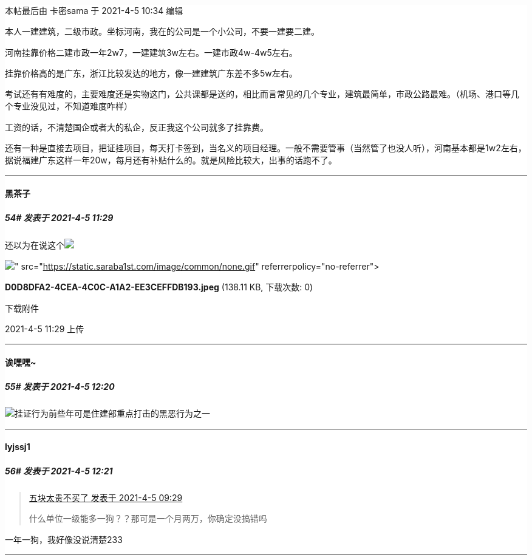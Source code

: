  本帖最后由 卡密sama 于 2021-4-5 10:34 编辑 

本人一建建筑，二级市政。坐标河南，我在的公司是一个小公司，不要一建要二建。

河南挂靠价格二建市政一年2w7，一建建筑3w左右。一建市政4w-4w5左右。


挂靠价格高的是广东，浙江比较发达的地方，像一建建筑广东差不多5w左右。


考试还有有难度的，主要难度还是实物这门，公共课都是送的，相比而言常见的几个专业，建筑最简单，市政公路最难。（机场、港口等几个专业没见过，不知道难度咋样）


工资的话，不清楚国企或者大的私企，反正我这个公司就多了挂靠费。

还有一种是直接去项目，把证挂项目，每天打卡签到，当名义的项目经理。一般不需要管事（当然管了也没人听），河南基本都是1w2左右，据说福建广东这样一年20w，每月还有补贴什么的。就是风险比较大，出事的话跑不了。


*****

####  黑茶子  
##### 54#       发表于 2021-4-5 11:29


还以为在说这个<img src="https://static.saraba1st.com/image/smiley/face2017/018.png" referrerpolicy="no-referrer"> 

<img src="https://img.saraba1st.com/forum/202104/05/112947dxec5cr3g67vevuo.jpeg" referrerpolicy="no-referrer">" src="https://static.saraba1st.com/image/common/none.gif" referrerpolicy="no-referrer">


<strong>D0D8DFA2-4CEA-4C0C-A1A2-EE3CEFFDB193.jpeg</strong> (138.11 KB, 下载次数: 0)

下载附件

2021-4-5 11:29 上传


*****

####  诶嘿嘿~  
##### 55#       发表于 2021-4-5 12:20


<img src="https://static.saraba1st.com/image/smiley/face2017/001.png" referrerpolicy="no-referrer">挂证行为前些年可是住建部重点打击的黑恶行为之一


*****

####  lyjssj1  
##### 56#       发表于 2021-4-5 12:21


<blockquote><a href="httphttps://bbs.saraba1st.com/2b/forum.php?mod=redirect&amp;goto=findpost&amp;pid=50836918&amp;ptid=1996980" target="_blank">五块太贵不买了 发表于 2021-4-5 09:29</a>

什么单位一级能多一狗？？那可是一个月两万，你确定没搞错吗</blockquote>
一年一狗，我好像没说清楚233


*****
